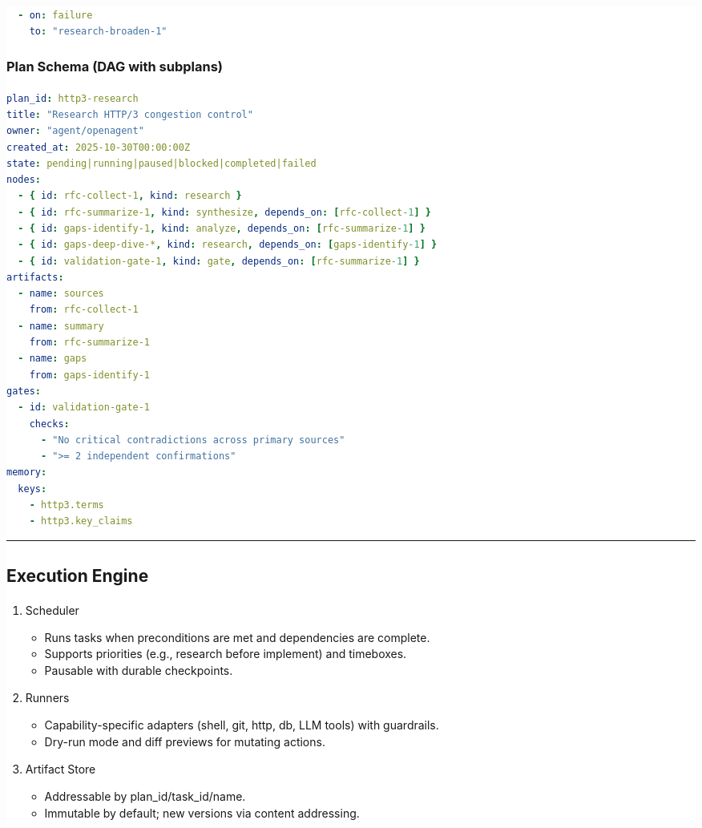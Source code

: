 ```yaml
  - on: failure
    to: "research-broaden-1"
```

### Plan Schema (DAG with subplans)

```yaml
plan_id: http3-research
title: "Research HTTP/3 congestion control"
owner: "agent/openagent"
created_at: 2025-10-30T00:00:00Z
state: pending|running|paused|blocked|completed|failed
nodes:
  - { id: rfc-collect-1, kind: research }
  - { id: rfc-summarize-1, kind: synthesize, depends_on: [rfc-collect-1] }
  - { id: gaps-identify-1, kind: analyze, depends_on: [rfc-summarize-1] }
  - { id: gaps-deep-dive-*, kind: research, depends_on: [gaps-identify-1] }
  - { id: validation-gate-1, kind: gate, depends_on: [rfc-summarize-1] }
artifacts:
  - name: sources
    from: rfc-collect-1
  - name: summary
    from: rfc-summarize-1
  - name: gaps
    from: gaps-identify-1
gates:
  - id: validation-gate-1
    checks:
      - "No critical contradictions across primary sources"
      - ">= 2 independent confirmations"
memory:
  keys:
    - http3.terms
    - http3.key_claims
```

---

## Execution Engine

1. Scheduler
   - Runs tasks when preconditions are met and dependencies are complete.
   - Supports priorities (e.g., research before implement) and timeboxes.
   - Pausable with durable checkpoints.

2. Runners
   - Capability-specific adapters (shell, git, http, db, LLM tools) with guardrails.
   - Dry-run mode and diff previews for mutating actions.

3. Artifact Store
   - Addressable by plan_id/task_id/name.
   - Immutable by default; new versions via content addressing.
